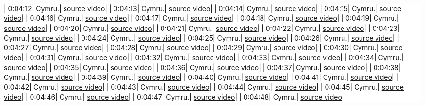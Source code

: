 | 0:04:12| Cymru.| [source video](https://archive.org/details/cocom111219part2?start=252)|
| 0:04:13| Cymru.| [source video](https://archive.org/details/cocom111219part2?start=253)|
| 0:04:14| Cymru.| [source video](https://archive.org/details/cocom111219part2?start=254)|
| 0:04:15| Cymru.| [source video](https://archive.org/details/cocom111219part2?start=255)|
| 0:04:16| Cymru.| [source video](https://archive.org/details/cocom111219part2?start=256)|
| 0:04:17| Cymru.| [source video](https://archive.org/details/cocom111219part2?start=257)|
| 0:04:18| Cymru.| [source video](https://archive.org/details/cocom111219part2?start=258)|
| 0:04:19| Cymru.| [source video](https://archive.org/details/cocom111219part2?start=259)|
| 0:04:20| Cymru.| [source video](https://archive.org/details/cocom111219part2?start=260)|
| 0:04:21| Cymru.| [source video](https://archive.org/details/cocom111219part2?start=261)|
| 0:04:22| Cymru.| [source video](https://archive.org/details/cocom111219part2?start=262)|
| 0:04:23| Cymru.| [source video](https://archive.org/details/cocom111219part2?start=263)|
| 0:04:24| Cymru.| [source video](https://archive.org/details/cocom111219part2?start=264)|
| 0:04:25| Cymru.| [source video](https://archive.org/details/cocom111219part2?start=265)|
| 0:04:26| Cymru.| [source video](https://archive.org/details/cocom111219part2?start=266)|
| 0:04:27| Cymru.| [source video](https://archive.org/details/cocom111219part2?start=267)|
| 0:04:28| Cymru.| [source video](https://archive.org/details/cocom111219part2?start=268)|
| 0:04:29| Cymru.| [source video](https://archive.org/details/cocom111219part2?start=269)|
| 0:04:30| Cymru.| [source video](https://archive.org/details/cocom111219part2?start=270)|
| 0:04:31| Cymru.| [source video](https://archive.org/details/cocom111219part2?start=271)|
| 0:04:32| Cymru.| [source video](https://archive.org/details/cocom111219part2?start=272)|
| 0:04:33| Cymru.| [source video](https://archive.org/details/cocom111219part2?start=273)|
| 0:04:34| Cymru.| [source video](https://archive.org/details/cocom111219part2?start=274)|
| 0:04:35| Cymru.| [source video](https://archive.org/details/cocom111219part2?start=275)|
| 0:04:36| Cymru.| [source video](https://archive.org/details/cocom111219part2?start=276)|
| 0:04:37| Cymru.| [source video](https://archive.org/details/cocom111219part2?start=277)|
| 0:04:38| Cymru.| [source video](https://archive.org/details/cocom111219part2?start=278)|
| 0:04:39| Cymru.| [source video](https://archive.org/details/cocom111219part2?start=279)|
| 0:04:40| Cymru.| [source video](https://archive.org/details/cocom111219part2?start=280)|
| 0:04:41| Cymru.| [source video](https://archive.org/details/cocom111219part2?start=281)|
| 0:04:42| Cymru.| [source video](https://archive.org/details/cocom111219part2?start=282)|
| 0:04:43| Cymru.| [source video](https://archive.org/details/cocom111219part2?start=283)|
| 0:04:44| Cymru.| [source video](https://archive.org/details/cocom111219part2?start=284)|
| 0:04:45| Cymru.| [source video](https://archive.org/details/cocom111219part2?start=285)|
| 0:04:46| Cymru.| [source video](https://archive.org/details/cocom111219part2?start=286)|
| 0:04:47| Cymru.| [source video](https://archive.org/details/cocom111219part2?start=287)|
| 0:04:48| Cymru.| [source video](https://archive.org/details/cocom111219part2?start=288)|